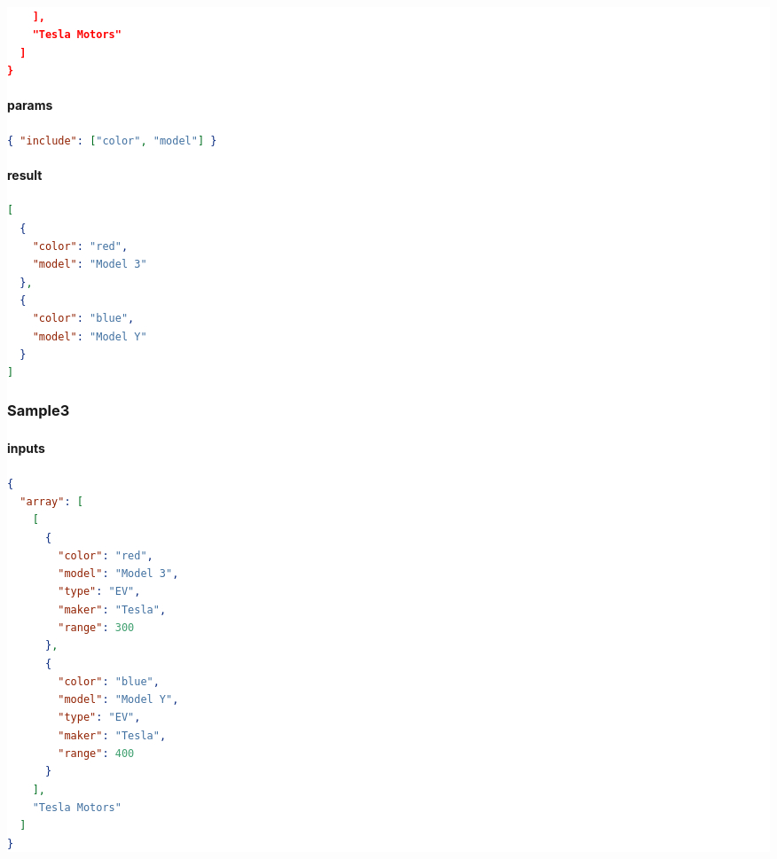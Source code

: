 ```json
    ],
    "Tesla Motors"
  ]
}
```

#### params

```json
{ "include": ["color", "model"] }
```

#### result

```json
[
  {
    "color": "red",
    "model": "Model 3"
  },
  {
    "color": "blue",
    "model": "Model Y"
  }
]
```

### Sample3

#### inputs

```json
{
  "array": [
    [
      {
        "color": "red",
        "model": "Model 3",
        "type": "EV",
        "maker": "Tesla",
        "range": 300
      },
      {
        "color": "blue",
        "model": "Model Y",
        "type": "EV",
        "maker": "Tesla",
        "range": 400
      }
    ],
    "Tesla Motors"
  ]
}
```
